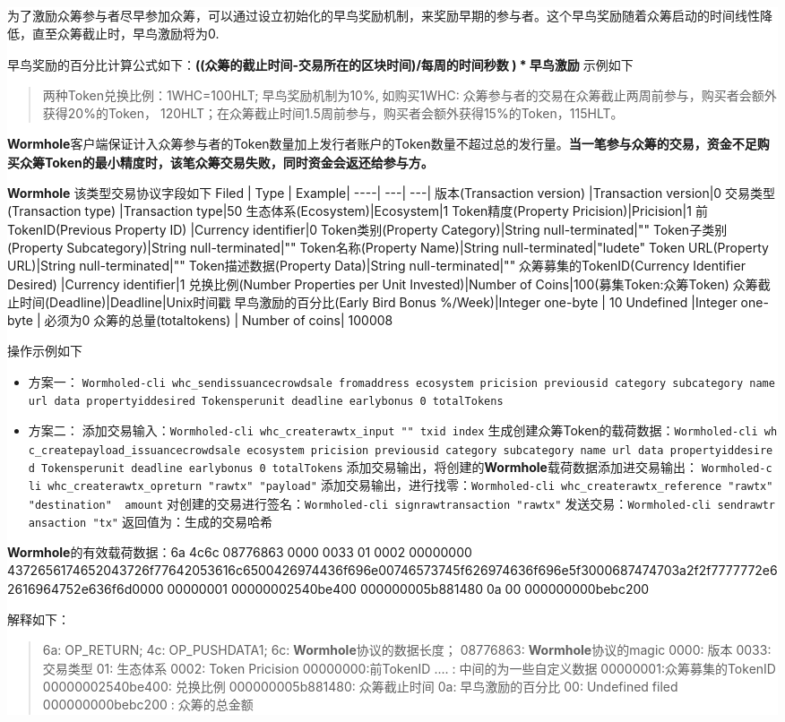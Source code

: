 为了激励众筹参与者尽早参加众筹，可以通过设立初始化的早鸟奖励机制，来奖励早期的参与者。这个早鸟奖励随着众筹启动的时间线性降低，直至众筹截止时，早鸟激励将为0.

早鸟奖励的百分比计算公式如下：**((众筹的截止时间-交易所在的区块时间)/每周的时间秒数 ) * 早鸟激励**
示例如下
>两种Token兑换比例：1WHC=100HLT; 早鸟奖励机制为10%, 如购买1WHC:
众筹参与者的交易在众筹截止两周前参与，购买者会额外获得20%的Token， 120HLT；在众筹截止时间1.5周前参与，购买者会额外获得15%的Token，115HLT。

**Wormhole**客户端保证计入众筹参与者的Token数量加上发行者账户的Token数量不超过总的发行量。**当一笔参与众筹的交易，资金不足购买众筹Token的最小精度时，该笔众筹交易失败，同时资金会返还给参与方。**

**Wormhole** 该类型交易协议字段如下
Filed | Type | Example|
----| ---| ---|
版本(Transaction version) |Transaction version|0
交易类型(Transaction type) |Transaction type|50
生态体系(Ecosystem)|Ecosystem|1
Token精度(Property Pricision)|Pricision|1
前TokenID(Previous Property ID) |Currency identifier|0
Token类别(Property Category)|String null-terminated|""
Token子类别(Property Subcategory)|String null-terminated|""
Token名称(Property Name)|String null-terminated|"ludete"
Token URL(Property URL)|String null-terminated|""
Token描述数据(Property Data)|String null-terminated|""
众筹募集的TokenID(Currency Identifier Desired) |Currency identifier|1
兑换比例(Number Properties per Unit Invested)|Number of Coins|100(募集Token:众筹Token)
众筹截止时间(Deadline)|Deadline|Unix时间戳
早鸟激励的百分比(Early Bird Bonus %/Week)|Integer one-byte | 10
Undefined |Integer one-byte | 必须为0
众筹的总量(totaltokens) | Number of coins| 100008

操作示例如下
* 方案一：
`Wormholed-cli whc_sendissuancecrowdsale fromaddress ecosystem pricision previousid category subcategory name url data propertyiddesired Tokensperunit deadline earlybonus 0 totalTokens `

* 方案二：
添加交易输入：`Wormholed-cli whc_createrawtx_input "" txid index`
生成创建众筹Token的载荷数据：`Wormholed-cli whc_createpayload_issuancecrowdsale ecosystem pricision previousid category subcategory name url data propertyiddesired Tokensperunit deadline earlybonus 0 totalTokens`
添加交易输出，将创建的**Wormhole**载荷数据添加进交易输出：
`Wormholed-cli whc_createrawtx_opreturn "rawtx" "payload"`
添加交易输出，进行找零：`Wormholed-cli whc_createrawtx_reference "rawtx" "destination"  amount`
对创建的交易进行签名：`Wormholed-cli signrawtransaction "rawtx"`
发送交易：`Wormholed-cli sendrawtransaction "tx"`
返回值为：生成的交易哈希

**Wormhole**的有效载荷数据：6a 4c6c 08776863 0000 0033 01 0002 00000000 4372656174652043726f77642053616c6500426974436f696e00746573745f626974636f696e5f3000687474703a2f2f7777772e62616964752e636f6d0000
00000001 00000002540be400 000000005b881480 0a 00 000000000bebc200 

解释如下：
>   6a: OP_RETURN; 4c: OP_PUSHDATA1; 6c: **Wormhole**协议的数据长度； 
>   08776863: **Wormhole**协议的magic
>   0000: 版本
>   0033: 交易类型
>   01: 生态体系
>   0002: Token Pricision
>   00000000:前TokenID
>   .... : 中间的为一些自定义数据
>   00000001:众筹募集的TokenID
>   00000002540be400: 兑换比例
>   000000005b881480: 众筹截止时间
>   0a: 早鸟激励的百分比
>   00: Undefined filed
>   000000000bebc200 : 众筹的总金额
